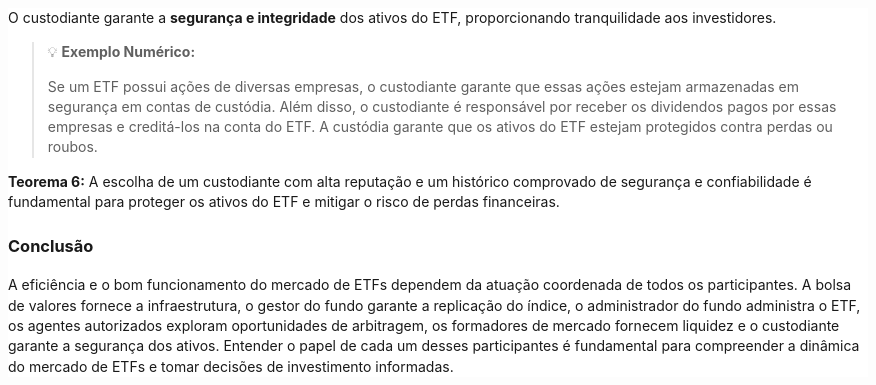 O custodiante garante a **segurança e integridade** dos ativos do ETF, proporcionando tranquilidade aos investidores.

> 💡 **Exemplo Numérico:**
>
> Se um ETF possui ações de diversas empresas, o custodiante garante que essas ações estejam armazenadas em segurança em contas de custódia. Além disso, o custodiante é responsável por receber os dividendos pagos por essas empresas e creditá-los na conta do ETF. A custódia garante que os ativos do ETF estejam protegidos contra perdas ou roubos.

**Teorema 6:** A escolha de um custodiante com alta reputação e um histórico comprovado de segurança e confiabilidade é fundamental para proteger os ativos do ETF e mitigar o risco de perdas financeiras.

### Conclusão
A eficiência e o bom funcionamento do mercado de ETFs dependem da atuação coordenada de todos os participantes. A bolsa de valores fornece a infraestrutura, o gestor do fundo garante a replicação do índice, o administrador do fundo administra o ETF, os agentes autorizados exploram oportunidades de arbitragem, os formadores de mercado fornecem liquidez e o custodiante garante a segurança dos ativos. Entender o papel de cada um desses participantes é fundamental para compreender a dinâmica do mercado de ETFs e tomar decisões de investimento informadas.
